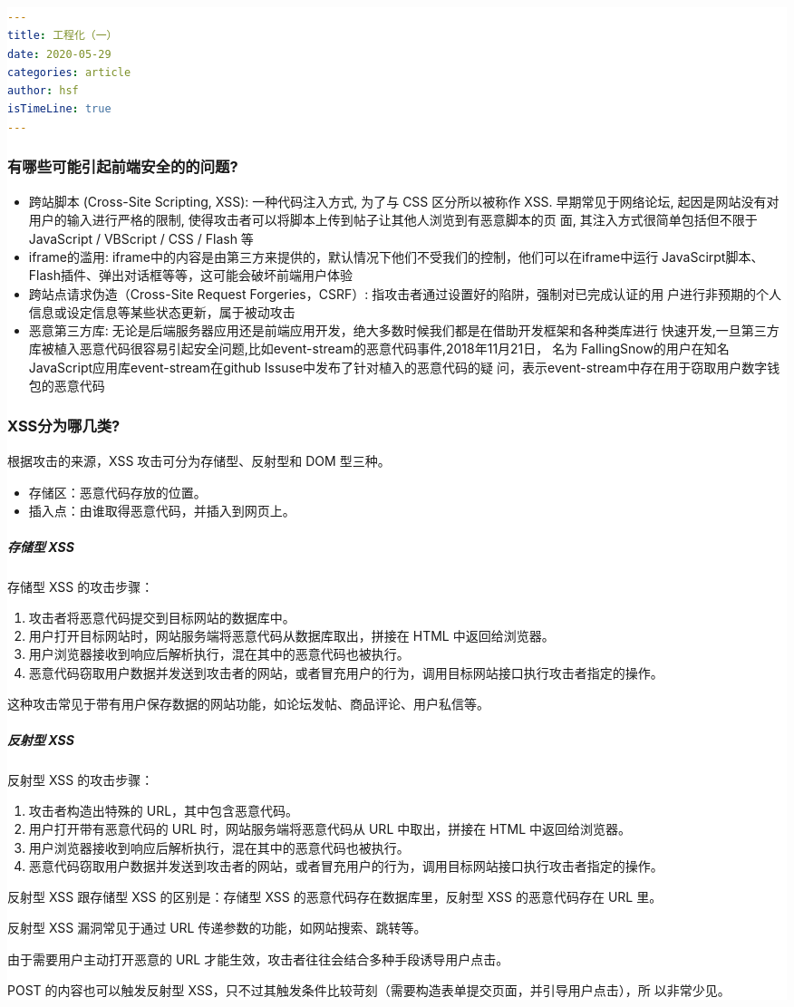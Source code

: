 ```yaml
---
title: 工程化（一）
date: 2020-05-29
categories: article
author: hsf
isTimeLine: true
---
```


### 有哪些可能引起前端安全的的问题?

- 跨站脚本 (Cross-Site Scripting, XSS): ⼀种代码注⼊⽅式, 为了与 CSS 区分所以被称作 XSS. 早期常⻅于⽹络论坛, 起因是⽹站没有对⽤户的输⼊进⾏严格的限制, 使得攻击者可以将脚本上传到帖⼦让其他⼈浏览到有恶意脚本的⻚ ⾯, 其注⼊⽅式很简单包括但不限于 JavaScript / VBScript / CSS / Flash 等 
- iframe的滥⽤: iframe中的内容是由第三⽅来提供的，默认情况下他们不受我们的控制，他们可以在iframe中运⾏ JavaScirpt脚本、Flash插件、弹出对话框等等，这可能会破坏前端⽤户体验 
- 跨站点请求伪造（Cross-Site Request Forgeries，CSRF）: 指攻击者通过设置好的陷阱，强制对已完成认证的⽤ 户进⾏⾮预期的个⼈信息或设定信息等某些状态更新，属于被动攻击 
- 恶意第三⽅库: ⽆论是后端服务器应⽤还是前端应⽤开发，绝⼤多数时候我们都是在借助开发框架和各种类库进⾏ 快速开发,⼀旦第三⽅库被植⼊恶意代码很容易引起安全问题,⽐如event-stream的恶意代码事件,2018年11⽉21⽇， 名为 FallingSnow的⽤户在知名JavaScript应⽤库event-stream在github Issuse中发布了针对植⼊的恶意代码的疑 问，表示event-stream中存在⽤于窃取⽤户数字钱包的恶意代码

### XSS分为哪⼏类?

根据攻击的来源，XSS 攻击可分为存储型、反射型和 DOM 型三种。 

- 存储区：恶意代码存放的位置。 
- 插⼊点：由谁取得恶意代码，并插⼊到⽹⻚上。

##### 存储型 XSS

存储型 XSS 的攻击步骤： 

1. 攻击者将恶意代码提交到⽬标⽹站的数据库中。 
2. ⽤户打开⽬标⽹站时，⽹站服务端将恶意代码从数据库取出，拼接在 HTML 中返回给浏览器。 
3. ⽤户浏览器接收到响应后解析执⾏，混在其中的恶意代码也被执⾏。 
4. 恶意代码窃取⽤户数据并发送到攻击者的⽹站，或者冒充⽤户的⾏为，调⽤⽬标⽹站接⼝执⾏攻击者指定的操作。 

这种攻击常⻅于带有⽤户保存数据的⽹站功能，如论坛发帖、商品评论、⽤户私信等。

##### 反射型 XSS

反射型 XSS 的攻击步骤： 

1. 攻击者构造出特殊的 URL，其中包含恶意代码。 
2. ⽤户打开带有恶意代码的 URL 时，⽹站服务端将恶意代码从 URL 中取出，拼接在 HTML 中返回给浏览器。 
3. ⽤户浏览器接收到响应后解析执⾏，混在其中的恶意代码也被执⾏。 
4. 恶意代码窃取⽤户数据并发送到攻击者的⽹站，或者冒充⽤户的⾏为，调⽤⽬标⽹站接⼝执⾏攻击者指定的操作。 

反射型 XSS 跟存储型 XSS 的区别是：存储型 XSS 的恶意代码存在数据库⾥，反射型 XSS 的恶意代码存在 URL ⾥。 

反射型 XSS 漏洞常⻅于通过 URL 传递参数的功能，如⽹站搜索、跳转等。 

由于需要⽤户主动打开恶意的 URL 才能⽣效，攻击者往往会结合多种⼿段诱导⽤户点击。

POST 的内容也可以触发反射型 XSS，只不过其触发条件⽐较苛刻（需要构造表单提交⻚⾯，并引导⽤户点击），所 以⾮常少⻅。
